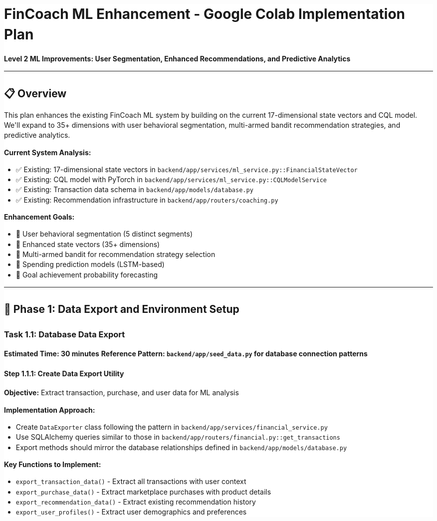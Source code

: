 # FinCoach ML Enhancement - Google Colab Implementation Plan

**Level 2 ML Improvements: User Segmentation, Enhanced Recommendations, and Predictive Analytics**

---

## 📋 **Overview**

This plan enhances the existing FinCoach ML system by building on the current 17-dimensional state vectors and CQL model. We'll expand to 35+ dimensions with user behavioral segmentation, multi-armed bandit recommendation strategies, and predictive analytics.

**Current System Analysis:**

- ✅ Existing: 17-dimensional state vectors in `backend/app/services/ml_service.py::FinancialStateVector`
- ✅ Existing: CQL model with PyTorch in `backend/app/services/ml_service.py::CQLModelService`
- ✅ Existing: Transaction data schema in `backend/app/models/database.py`
- ✅ Existing: Recommendation infrastructure in `backend/app/routers/coaching.py`

**Enhancement Goals:**

- 🎯 User behavioral segmentation (5 distinct segments)
- 🎯 Enhanced state vectors (35+ dimensions)
- 🎯 Multi-armed bandit for recommendation strategy selection
- 🎯 Spending prediction models (LSTM-based)
- 🎯 Goal achievement probability forecasting

---

## 🚀 **Phase 1: Data Export and Environment Setup**

### **Task 1.1: Database Data Export**

**Estimated Time: 30 minutes**
**Reference Pattern: `backend/app/seed_data.py` for database connection patterns**

#### **Step 1.1.1: Create Data Export Utility**

**Objective:** Extract transaction, purchase, and user data for ML analysis

**Implementation Approach:**

- Create `DataExporter` class following the pattern in `backend/app/services/financial_service.py`
- Use SQLAlchemy queries similar to those in `backend/app/routers/financial.py::get_transactions`
- Export methods should mirror the database relationships defined in `backend/app/models/database.py`

**Key Functions to Implement:**

- `export_transaction_data()` - Extract all transactions with user context
- `export_purchase_data()` - Extract marketplace purchases with product details
- `export_recommendation_data()` - Extract existing recommendation history
- `export_user_profiles()` - Extract user demographics and preferences
